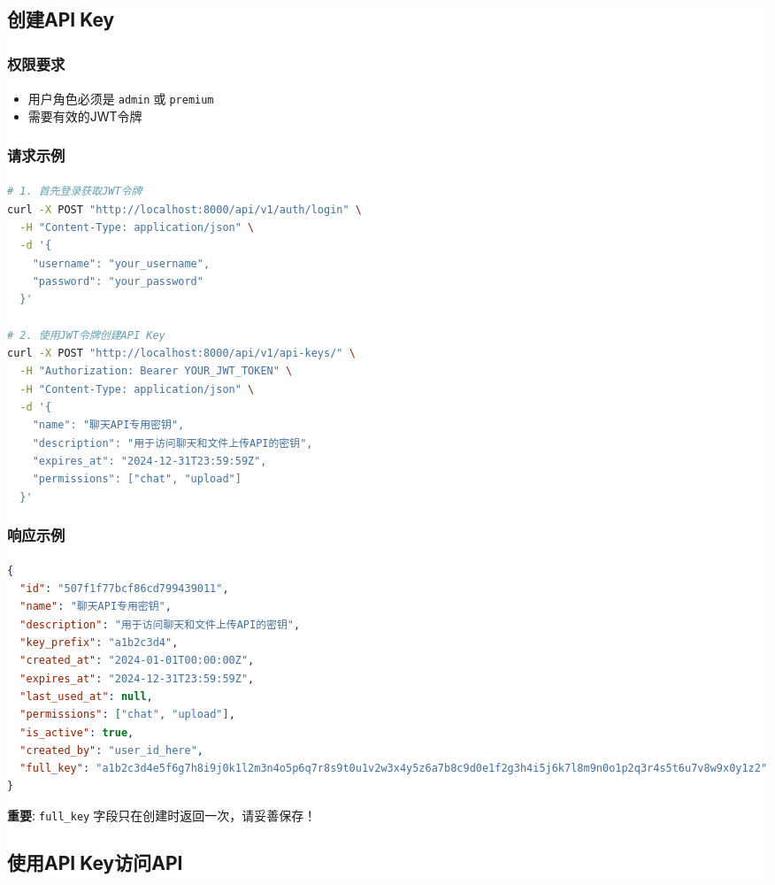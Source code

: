 ## 创建API Key

### 权限要求
- 用户角色必须是 `admin` 或 `premium`
- 需要有效的JWT令牌

### 请求示例

```bash
# 1. 首先登录获取JWT令牌
curl -X POST "http://localhost:8000/api/v1/auth/login" \
  -H "Content-Type: application/json" \
  -d '{
    "username": "your_username",
    "password": "your_password"
  }'

# 2. 使用JWT令牌创建API Key
curl -X POST "http://localhost:8000/api/v1/api-keys/" \
  -H "Authorization: Bearer YOUR_JWT_TOKEN" \
  -H "Content-Type: application/json" \
  -d '{
    "name": "聊天API专用密钥",
    "description": "用于访问聊天和文件上传API的密钥",
    "expires_at": "2024-12-31T23:59:59Z",
    "permissions": ["chat", "upload"]
  }'
```

### 响应示例

```json
{
  "id": "507f1f77bcf86cd799439011",
  "name": "聊天API专用密钥",
  "description": "用于访问聊天和文件上传API的密钥",
  "key_prefix": "a1b2c3d4",
  "created_at": "2024-01-01T00:00:00Z",
  "expires_at": "2024-12-31T23:59:59Z",
  "last_used_at": null,
  "permissions": ["chat", "upload"],
  "is_active": true,
  "created_by": "user_id_here",
  "full_key": "a1b2c3d4e5f6g7h8i9j0k1l2m3n4o5p6q7r8s9t0u1v2w3x4y5z6a7b8c9d0e1f2g3h4i5j6k7l8m9n0o1p2q3r4s5t6u7v8w9x0y1z2"
}
```

**重要**: `full_key` 字段只在创建时返回一次，请妥善保存！

## 使用API Key访问API

